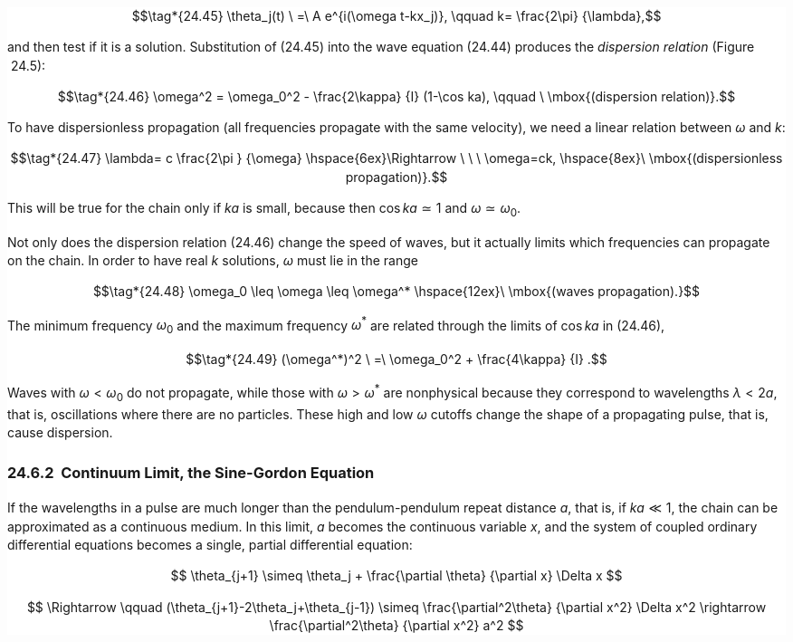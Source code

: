 $$\tag*{24.45}
    \theta_j(t) \ =\  A e^{i(\omega t-kx_j)},
    \qquad k= \frac{2\pi} {\lambda},$$

and then test if it is a solution. Substitution of (24.45) into the wave
equation (24.44) produces the *dispersion relation* (Figure  24.5):

$$\tag*{24.46}
    \omega^2 = \omega_0^2 -  \frac{2\kappa} {I} (1-\cos ka),
    \qquad \ \mbox{(dispersion relation)}.$$

To have dispersionless propagation (all frequencies propagate with the
same velocity), we need a linear relation between $\omega$ and $k$:

$$\tag*{24.47}
    \lambda= c \frac{2\pi } {\omega} \hspace{6ex}\Rightarrow \ \ \
    \omega=ck,
    \hspace{8ex}\ \mbox{(dispersionless propagation)}.$$

This will be true for the chain only if $ka$ is small, because then
$\cos ka\simeq 1$ and $\omega \simeq \omega_0$.

Not only does the dispersion relation (24.46) change the speed of waves,
but it actually limits which frequencies can propagate on the chain. In
order to have real $k$ solutions, $\omega$ must lie in the range

$$\tag*{24.48}
    \omega_0 \leq \omega \leq \omega^* \hspace{12ex}\   \mbox{(waves propagation).}$$

The minimum frequency $\omega_0$ and the maximum frequency $\omega^*$
are related through the limits of $\cos ka$ in (24.46),

$$\tag*{24.49}
    (\omega^*)^2 \ =\ \omega_0^2 +  \frac{4\kappa} {I} .$$

Waves with $\omega < \omega_0$ do not propagate, while those with
$\omega>\omega^*$ are nonphysical because they correspond to wavelengths
$\lambda <
2a$, that is, oscillations where there are no particles. These high and
low $\omega$ cutoffs change the shape of a propagating pulse, that is,
cause dispersion.

### 24.6.2  Continuum Limit, the Sine-Gordon Equation<a id="24.6.2"></a>

If the wavelengths in a pulse are much longer than the pendulum-pendulum
repeat distance $a$, that is, if $ka \ll 1$, the chain can be
approximated as a continuous medium. In this limit, $a$ becomes the
continuous variable $x$, and the system of coupled ordinary differential
equations becomes a single, partial differential equation:

$$
\theta_{j+1}   \simeq \theta_j +  \frac{\partial \theta} {\partial x}
\Delta x
$$

$$
\Rightarrow \qquad (\theta_{j+1}-2\theta_j+\theta_{j-1})
\simeq    \frac{\partial^2\theta} {\partial x^2}
\Delta x^2 \rightarrow  \frac{\partial^2\theta} {\partial x^2} a^2
$$
